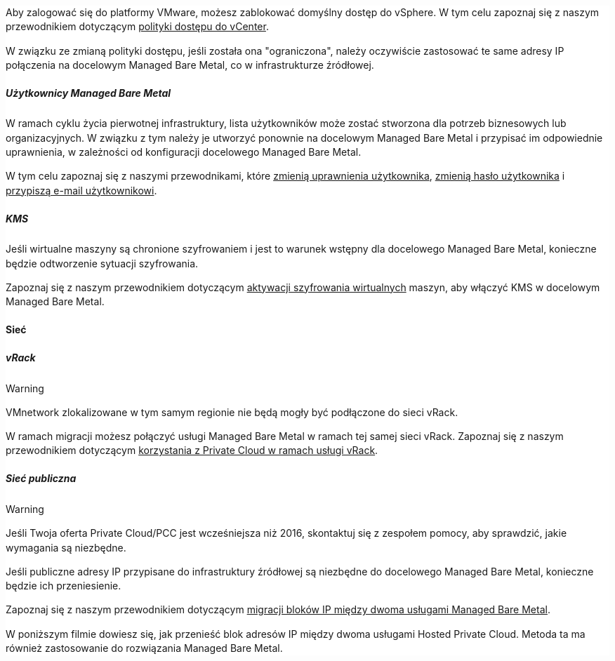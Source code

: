 Aby zalogować się do platformy VMware, możesz zablokować domyślny dostęp do vSphere. W tym celu zapoznaj się z naszym przewodnikiem dotyczącym [polityki dostępu do vCenter](../zmiana-polityki-dostepu-do-vcenter/).

W związku ze zmianą polityki dostępu, jeśli została ona "ograniczona", należy oczywiście zastosować te same adresy IP połączenia na docelowym Managed Bare Metal, co w infrastrukturze źródłowej.

##### **Użytkownicy Managed Bare Metal**

W ramach cyklu życia pierwotnej infrastruktury, lista użytkowników może zostać stworzona dla potrzeb biznesowych lub organizacyjnych. W związku z tym należy je utworzyć ponownie na docelowym Managed Bare Metal i przypisać im odpowiednie uprawnienia, w zależności od konfiguracji docelowego Managed Bare Metal.

W tym celu zapoznaj się z naszymi przewodnikami, które [zmienią uprawnienia użytkownika](../zmiana-uprawnien-uzytkownika/), [zmienią hasło użytkownika](../aktualizacja-hasla-uzytkownika/) i [przypiszą e-mail użytkownikowi](../powiazanie-adresu-e-mail-z-uzytkownikiem/).

##### **KMS**

Jeśli wirtualne maszyny są chronione szyfrowaniem i jest to warunek wstępny dla docelowego Managed Bare Metal, konieczne będzie odtworzenie sytuacji szyfrowania.

Zapoznaj się z naszym przewodnikiem dotyczącym [aktywacji szyfrowania wirtualnych](../szyfrowanie-vm/) maszyn, aby włączyć KMS w docelowym Managed Bare Metal.

#### Sieć

##### **vRack**

> [!warning]
>
> VMnetwork zlokalizowane w tym samym regionie nie będą mogły być podłączone do sieci vRack.
>

W ramach migracji możesz połączyć usługi Managed Bare Metal w ramach tej samej sieci vRack. Zapoznaj się z naszym przewodnikiem dotyczącym [korzystania z Private Cloud w ramach usługi vRack](../vrack-essentials/).

##### **Sieć publiczna**

> [!warning]
>
> Jeśli Twoja oferta Private Cloud/PCC jest wcześniejsza niż 2016, skontaktuj się z zespołem pomocy, aby sprawdzić, jakie wymagania są niezbędne.
>

Jeśli publiczne adresy IP przypisane do infrastruktury źródłowej są niezbędne do docelowego Managed Bare Metal, konieczne będzie ich przeniesienie.

Zapoznaj się z naszym przewodnikiem dotyczącym [migracji bloków IP między dwoma usługami Managed Bare Metal](../dodawanie-bloku-ip/#przenoszenie-bloku-ip-miedzy-dwiema-uslugami-managed-bare-metal).

W poniższym filmie dowiesz się, jak przenieść blok adresów IP między dwoma usługami Hosted Private Cloud. Metoda ta ma również zastosowanie do rozwiązania Managed Bare Metal.

<iframe width="560" height="315" src="https://www.youtube-nocookie.com/embed/Gemao3Fd7rI" frameborder="0" allow="accelerometer; autoplay; clipboard-write; encrypted-media; gyroscope; picture-in-picture" allowfullscreen></iframe>
